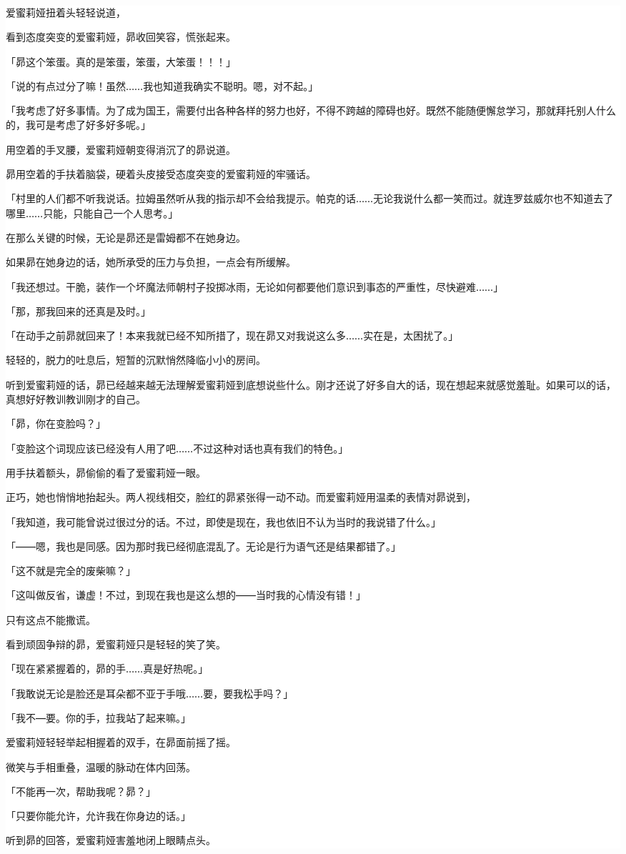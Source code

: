 爱蜜莉娅扭着头轻轻说道，

看到态度突变的爱蜜莉娅，昴收回笑容，慌张起来。

「昴这个笨蛋。真的是笨蛋，笨蛋，大笨蛋！！！」

「说的有点过分了嘛！虽然……我也知道我确实不聪明。嗯，对不起。」

「我考虑了好多事情。为了成为国王，需要付出各种各样的努力也好，不得不跨越的障碍也好。既然不能随便懈怠学习，那就拜托别人什么的，我可是考虑了好多好多呢。」

用空着的手叉腰，爱蜜莉娅朝变得消沉了的昴说道。

昴用空着的手扶着脑袋，硬着头皮接受态度突变的爱蜜莉娅的牢骚话。

「村里的人们都不听我说话。拉姆虽然听从我的指示却不会给我提示。帕克的话……无论我说什么都一笑而过。就连罗兹威尔也不知道去了哪里……只能，只能自己一个人思考。」

在那么关键的时候，无论是昴还是雷姆都不在她身边。

如果昴在她身边的话，她所承受的压力与负担，一点会有所缓解。

「我还想过。干脆，装作一个坏魔法师朝村子投掷冰雨，无论如何都要他们意识到事态的严重性，尽快避难……」

「那，那我回来的还真是及时。」

「在动手之前昴就回来了！本来我就已经不知所措了，现在昴又对我说这么多……实在是，太困扰了。」

轻轻的，脱力的吐息后，短暂的沉默悄然降临小小的房间。

听到爱蜜莉娅的话，昴已经越来越无法理解爱蜜莉娅到底想说些什么。刚才还说了好多自大的话，现在想起来就感觉羞耻。如果可以的话，真想好好教训教训刚才的自己。

「昴，你在变脸吗？」

「变脸这个词现应该已经没有人用了吧……不过这种对话也真有我们的特色。」

用手扶着额头，昴偷偷的看了爱蜜莉娅一眼。

正巧，她也悄悄地抬起头。两人视线相交，脸红的昴紧张得一动不动。而爱蜜莉娅用温柔的表情对昴说到，

「我知道，我可能曾说过很过分的话。不过，即使是现在，我也依旧不认为当时的我说错了什么。」

「——嗯，我也是同感。因为那时我已经彻底混乱了。无论是行为语气还是结果都错了。」

「这不就是完全的废柴嘛？」

「这叫做反省，谦虚！不过，到现在我也是这么想的——当时我的心情没有错！」

只有这点不能撒谎。

看到顽固争辩的昴，爱蜜莉娅只是轻轻的笑了笑。

「现在紧紧握着的，昴的手……真是好热呢。」

「我敢说无论是脸还是耳朵都不亚于手哦……要，要我松手吗？」

「我不—要。你的手，拉我站了起来嘛。」

爱蜜莉娅轻轻举起相握着的双手，在昴面前摇了摇。

微笑与手相重叠，温暖的脉动在体内回荡。

「不能再一次，帮助我呢？昴？」

「只要你能允许，允许我在你身边的话。」

听到昴的回答，爱蜜莉娅害羞地闭上眼睛点头。
